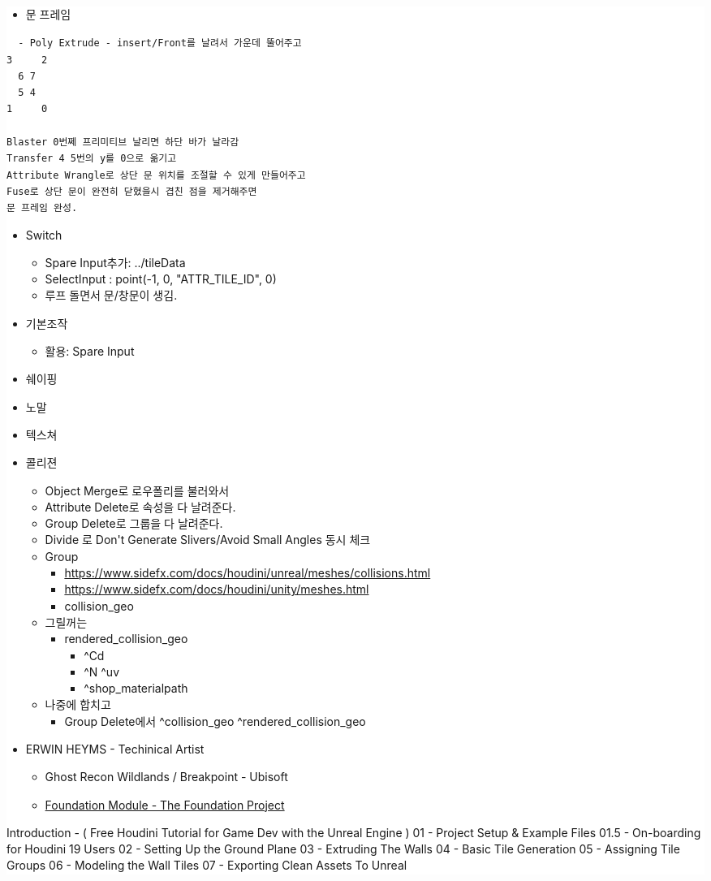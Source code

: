 - 문 프레임

``` txt
  - Poly Extrude - insert/Front를 날려서 가운데 뚤어주고
3     2
  6 7
  5 4
1     0 

Blaster 0번쩨 프리미티브 날리면 하단 바가 날라감
Transfer 4 5번의 y를 0으로 옮기고
Attribute Wrangle로 상단 문 위치를 조절할 수 있게 만들어주고
Fuse로 상단 문이 완전히 닫혔을시 겹친 점을 제거해주면
문 프레임 완성.
```

- Switch
  - Spare Input추가: ../tileData
  - SelectInput : point(-1, 0, "ATTR_TILE_ID", 0)
  - 루프 돌면서 문/창문이 생김.



- 기본조작
  - 활용: Spare Input
- 쉐이핑
- 노말
- 텍스쳐
- 콜리젼
  - Object Merge로 로우폴리를 불러와서
  - Attribute Delete로 속성을 다 날려준다.
  - Group Delete로 그룹을 다 날려준다.
  - Divide 로 Don't Generate Slivers/Avoid Small Angles 동시 체크
  -  Group
     - https://www.sidefx.com/docs/houdini/unreal/meshes/collisions.html
     - https://www.sidefx.com/docs/houdini/unity/meshes.html
     - collision_geo
   - 그릴꺼는
     - rendered_collision_geo
       - ^Cd
       - ^N ^uv
       - ^shop_materialpath
   - 나중에 합치고
     - Group Delete에서 ^collision_geo ^rendered_collision_geo



- ERWIN HEYMS - Techinical Artist
  - Ghost Recon Wildlands / Breakpoint - Ubisoft


  - [Foundation Module - The Foundation Project](https://youtube.com/playlist?list=PLd959VTYXCB747UsN1EV8_bLUVEhhtL3i)


Introduction - ( Free Houdini Tutorial for Game Dev with the Unreal Engine )
01 - Project Setup & Example Files
01.5 - On-boarding for Houdini 19 Users
02 - Setting Up the Ground Plane
03 - Extruding The Walls
04 - Basic Tile Generation
05 - Assigning Tile Groups
06 - Modeling the Wall Tiles
07 - Exporting Clean Assets To Unreal
